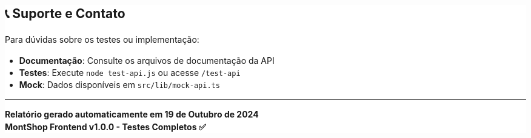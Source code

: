 
## 📞 Suporte e Contato

Para dúvidas sobre os testes ou implementação:
- **Documentação**: Consulte os arquivos de documentação da API
- **Testes**: Execute `node test-api.js` ou acesse `/test-api`
- **Mock**: Dados disponíveis em `src/lib/mock-api.ts`

---

**Relatório gerado automaticamente em 19 de Outubro de 2024**  
**MontShop Frontend v1.0.0 - Testes Completos ✅**
